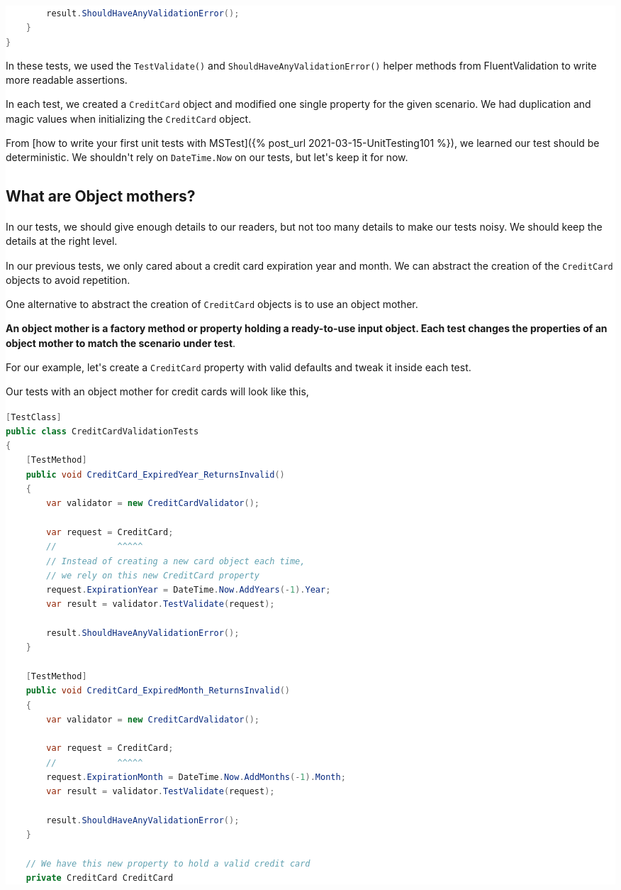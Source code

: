 ```csharp
        result.ShouldHaveAnyValidationError();
    }
}
```

In these tests, we used the `TestValidate()` and `ShouldHaveAnyValidationError()` helper methods from FluentValidation to write more readable assertions.

In each test, we created a `CreditCard` object and modified one single property for the given scenario. We had duplication and magic values when initializing the `CreditCard` object.

From [how to write your first unit tests with MSTest]({% post_url 2021-03-15-UnitTesting101 %}), we learned our test should be deterministic. We shouldn't rely on `DateTime.Now` on our tests, but let's keep it for now.

## What are Object mothers?

In our tests, we should give enough details to our readers, but not too many details to make our tests noisy. We should keep the details at the right level.

In our previous tests, we only cared about a credit card expiration year and month. We can abstract the creation of the `CreditCard` objects to avoid repetition.

One alternative to abstract the creation of `CreditCard` objects is to use an object mother.

**An object mother is a factory method or property holding a ready-to-use input object. Each test changes the properties of an object mother to match the scenario under test**. 

For our example, let's create a `CreditCard` property with valid defaults and tweak it inside each test.

Our tests with an object mother for credit cards will look like this,

```csharp
[TestClass]
public class CreditCardValidationTests
{
    [TestMethod]
    public void CreditCard_ExpiredYear_ReturnsInvalid()
    {
        var validator = new CreditCardValidator();

        var request = CreditCard;
        //            ^^^^^
        // Instead of creating a new card object each time,
        // we rely on this new CreditCard property
        request.ExpirationYear = DateTime.Now.AddYears(-1).Year;
        var result = validator.TestValidate(request);

        result.ShouldHaveAnyValidationError();
    }

    [TestMethod]
    public void CreditCard_ExpiredMonth_ReturnsInvalid()
    {
        var validator = new CreditCardValidator();

        var request = CreditCard;
        //            ^^^^^
        request.ExpirationMonth = DateTime.Now.AddMonths(-1).Month;
        var result = validator.TestValidate(request);

        result.ShouldHaveAnyValidationError();
    }

    // We have this new property to hold a valid credit card
    private CreditCard CreditCard
```